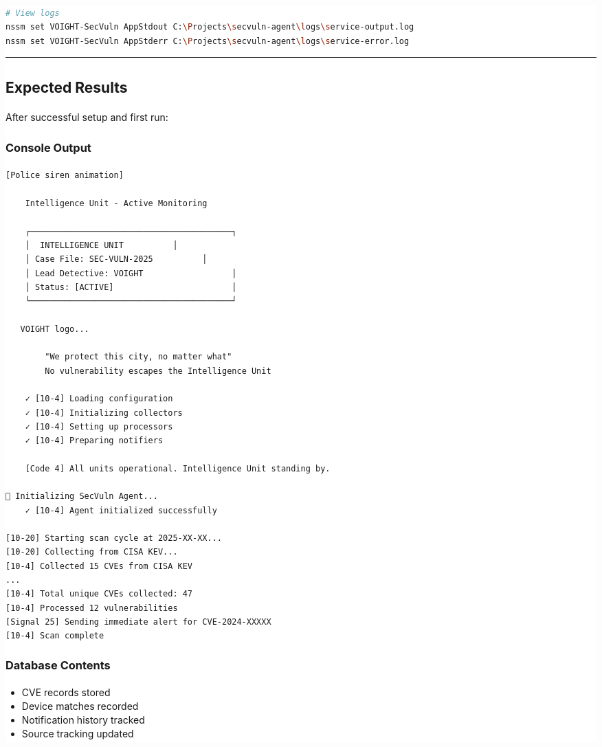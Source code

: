 ```bash
# View logs
nssm set VOIGHT-SecVuln AppStdout C:\Projects\secvuln-agent\logs\service-output.log
nssm set VOIGHT-SecVuln AppStderr C:\Projects\secvuln-agent\logs\service-error.log
```

---

## Expected Results

After successful setup and first run:

### Console Output
```
[Police siren animation]

    Intelligence Unit - Active Monitoring

    ┌─────────────────────────────────────────┐
    │  INTELLIGENCE UNIT          │
    │ Case File: SEC-VULN-2025          │
    │ Lead Detective: VOIGHT                  │
    │ Status: [ACTIVE]                        │
    └─────────────────────────────────────────┘

   VOIGHT logo...

        "We protect this city, no matter what"
        No vulnerability escapes the Intelligence Unit

    ✓ [10-4] Loading configuration
    ✓ [10-4] Initializing collectors
    ✓ [10-4] Setting up processors
    ✓ [10-4] Preparing notifiers

    [Code 4] All units operational. Intelligence Unit standing by.

🚀 Initializing SecVuln Agent...
    ✓ [10-4] Agent initialized successfully

[10-20] Starting scan cycle at 2025-XX-XX...
[10-20] Collecting from CISA KEV...
[10-4] Collected 15 CVEs from CISA KEV
...
[10-4] Total unique CVEs collected: 47
[10-4] Processed 12 vulnerabilities
[Signal 25] Sending immediate alert for CVE-2024-XXXXX
[10-4] Scan complete
```

### Database Contents
- CVE records stored
- Device matches recorded
- Notification history tracked
- Source tracking updated
